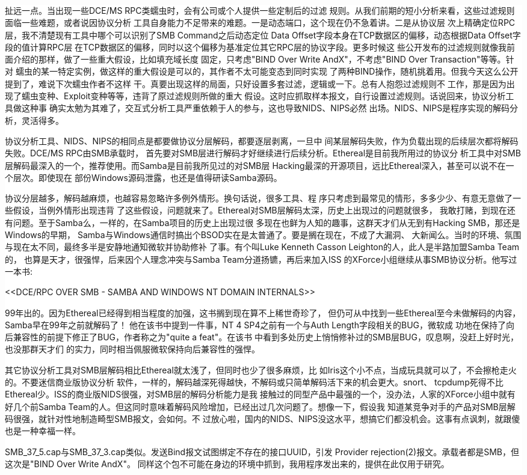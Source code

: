 扯远一点。当出现一些DCE/MS RPC类蠕虫时，会有公司或个人提供一些定制后的过滤
规则。从我们前期的短小分析来看，这些过滤规则面临一些难题，或者说因协议分析
工具自身能力不足带来的难题。一是动态端口，这个现在仍不急着讲。二是从协议层
次上精确定位RPC层，我不清楚现有工具中哪个可以识别了SMB Command之后动态定位
Data Offset字段本身在TCP数据区的偏移，动态根据Data Offset字段的值计算RPC层
在TCP数据区的偏移，同时以这个偏移为基准定位其它RPC层的协议字段。更多时候这
些公开发布的过滤规则就像我前面介绍的那样，做了一些重大假设，比如填充域长度
固定，只考虑"BIND Over Write AndX"，不考虑"BIND Over Transaction"等等。针对
蠕虫的某一特定实例，做这样的重大假设是可以的，其作者不太可能变态到同时实现
了两种BIND操作，随机挑着用。但我今天这么公开提到了，难说下次蠕虫作者不这样
干。真要出现这样的局面，只好设置多套过滤，逻辑或一下。总有人抱怨过滤规则不
工作，那是因为出现了蠕虫变种、Exploit变种等等，违背了原过滤规则所做的重大
假设。这时应抓取样本报文，自行设置过滤规则。话说回来，协议分析工具做这种事
确实太勉为其难了，交互式分析工具严重依赖于人的参与，这也导致NIDS、NIPS必然
出场。NIDS、NIPS是程序实现的解码分析，灵活得多。

协议分析工具、NIDS、NIPS的相同点是都要做协议分层解码，都要逐层剥离，一旦中
间某层解码失败，作为负载出现的后续层次都将解码失败。DCE/MS RPC由SMB承载时，
首先要对SMB层进行解码才好继续进行后续分析。Ethereal是目前我所用过的协议分
析工具中对SMB层解码最深入的一个，推荐使用。而Samba是目前我所见过的对SMB层
Hacking最深的开源项目，远比Ethereal深入，甚至可以说不在一个层次。即使现在
部份Windows源码泄露，也还是值得研读Samba源码。

协议分层越多，解码越麻烦，也越容易忽略许多例外情形。换句话说，很多工具、程
序只考虑到最常见的情形，多多少少、有意无意做了一些假设，当例外情形出现违背
了这些假设，问题就来了。Ethereal对SMB层解码太深，历史上出现过的问题就很多，
我敢打赌，到现在还有问题。至于Samba么，一样的，在Samba项目的历史上出现过很
多现在也鲜为人知的趣事，这群天才们从无到有Hacking SMB，那还是Windows的早期，
Samba与Windows通信时搞出个BSOD实在是太普通了。要是搁在现在，不成了大漏洞、
大新闻么。当时的环境、氛围与现在太不同，最终多半是安静地通知微软并协助修补
了事。有个叫Luke Kenneth Casson Leighton的人，此人是半路加盟Samba Team的，
也算是天才，很强悍，后来因个人理念冲突与Samba Team分道扬镳，再后来加入ISS
的XForce小组继续从事SMB协议分析。他写过一本书:

<<DCE/RPC OVER SMB - SAMBA AND WINDOWS NT DOMAIN INTERNALS>>

99年出的。因为Ethereal已经得到相当程度的加强，这书搁到现在算不上稀世奇珍了，
但仍可从中找到一些Ethereal至今未做解码的内容，Samba早在99年之前就解码了！
他在该书中提到一件事，NT 4 SP4之前有一个与Auth Length字段相关的BUG，微软成
功地在保持了向后兼容性的前提下修正了BUG，作者称之为"quite a feat"。在该书
中看到多处历史上悄悄修补过的SMB层BUG，叹息啊，没赶上好时光，也没那群天才们
的实力，同时相当佩服微软保持向后兼容性的强悍。

其它协议分析工具对SMB层解码相比Ethereal就太浅了，但同时也少了很多麻烦，比
如Iris这个小不点，当成玩具就可以了，不会擦枪走火的。不要迷信商业版协议分析
软件，一样的，解码越深死得越快，不解码或只简单解码活下来的机会更大。snort、
tcpdump死得不比Ethereal少。ISS的商业版NIDS很强，对SMB层的解码分析能力是我
接触过的同型产品中最强的一个，没办法，人家的XForce小组中就有好几个前Samba
Team的人。但这同时意味着解码风险增加，已经出过几次问题了。想像一下，假设我
知道某竞争对手的产品对SMB层解码很强，就针对性地制造畸型SMB报文，会如何。不
过放心啦，国内的NIDS、NIPS没这水平，想搞它们都没机会。这事有点讽刺，就跟傻
也是一种幸福一样。

SMB_37_5.cap与SMB_37_3.cap类似。发送Bind报文试图绑定不存在的接口UUID，引发
Provider rejection(2)报文。承载者都是SMB，但这次是"BIND Over Write AndX"。
同样这个包不可能在身边的环境中抓到，我用程序发出来的，提供在此仅用于研究。
